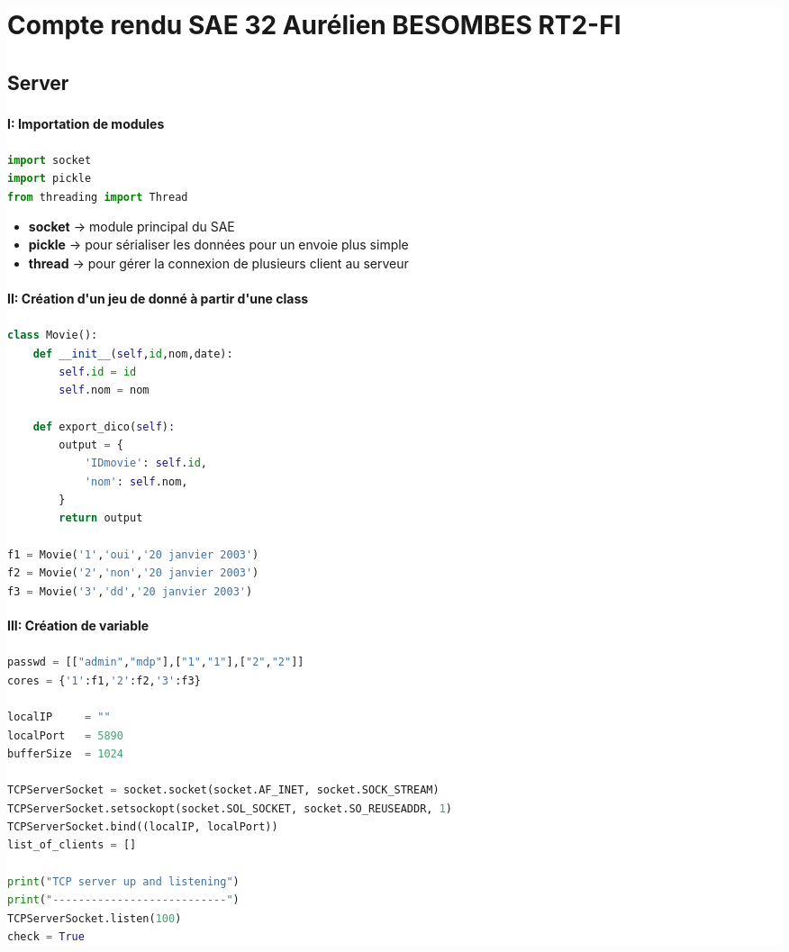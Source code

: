 # Compte rendu SAE 32 Aurélien BESOMBES RT2-FI

## Server

#### I: Importation de modules

```python
import socket
import pickle
from threading import Thread
```

- **socket** &rarr; module principal du SAE
- **pickle** &rarr; pour sérialiser les données pour un envoie plus simple
- **thread** &rarr; pour gérer la connexion de plusieurs client au serveur

#### II: Création d'un jeu de donné à partir d'une class

```python
class Movie():
    def __init__(self,id,nom,date):
        self.id = id
        self.nom = nom

    def export_dico(self):
        output = {
            'IDmovie': self.id,
            'nom': self.nom,
        }
        return output

f1 = Movie('1','oui','20 janvier 2003')
f2 = Movie('2','non','20 janvier 2003')
f3 = Movie('3','dd','20 janvier 2003')
```

#### III: Création de variable

```python
passwd = [["admin","mdp"],["1","1"],["2","2"]]
cores = {'1':f1,'2':f2,'3':f3}

localIP     = ""
localPort   = 5890
bufferSize  = 1024

TCPServerSocket = socket.socket(socket.AF_INET, socket.SOCK_STREAM)
TCPServerSocket.setsockopt(socket.SOL_SOCKET, socket.SO_REUSEADDR, 1)
TCPServerSocket.bind((localIP, localPort))
list_of_clients = []

print("TCP server up and listening")
print("---------------------------")
TCPServerSocket.listen(100)
check = True
```
